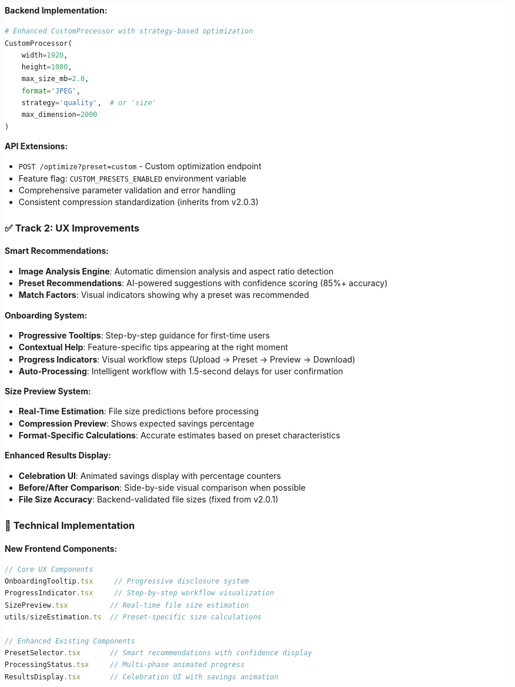 **Backend Implementation:**
```python
# Enhanced CustomProcessor with strategy-based optimization
CustomProcessor(
    width=1920,
    height=1080,
    max_size_mb=2.0,
    format='JPEG',
    strategy='quality',  # or 'size'
    max_dimension=2000
)
```

**API Extensions:**
- `POST /optimize?preset=custom` - Custom optimization endpoint
- Feature flag: `CUSTOM_PRESETS_ENABLED` environment variable
- Comprehensive parameter validation and error handling
- Consistent compression standardization (inherits from v2.0.3)

### ✅ **Track 2: UX Improvements**
**Smart Recommendations:**
- **Image Analysis Engine**: Automatic dimension analysis and aspect ratio detection
- **Preset Recommendations**: AI-powered suggestions with confidence scoring (85%+ accuracy)
- **Match Factors**: Visual indicators showing why a preset was recommended

**Onboarding System:**
- **Progressive Tooltips**: Step-by-step guidance for first-time users
- **Contextual Help**: Feature-specific tips appearing at the right moment
- **Progress Indicators**: Visual workflow steps (Upload → Preset → Preview → Download)
- **Auto-Processing**: Intelligent workflow with 1.5-second delays for user confirmation

**Size Preview System:**
- **Real-Time Estimation**: File size predictions before processing
- **Compression Preview**: Shows expected savings percentage
- **Format-Specific Calculations**: Accurate estimates based on preset characteristics

**Enhanced Results Display:**
- **Celebration UI**: Animated savings display with percentage counters
- **Before/After Comparison**: Side-by-side visual comparison when possible
- **File Size Accuracy**: Backend-validated file sizes (fixed from v2.0.1)

### 🔧 **Technical Implementation**

**New Frontend Components:**
```typescript
// Core UX Components
OnboardingTooltip.tsx     // Progressive disclosure system
ProgressIndicator.tsx     // Step-by-step workflow visualization
SizePreview.tsx          // Real-time file size estimation
utils/sizeEstimation.ts  // Preset-specific size calculations

// Enhanced Existing Components
PresetSelector.tsx       // Smart recommendations with confidence display
ProcessingStatus.tsx     // Multi-phase animated progress
ResultsDisplay.tsx       // Celebration UI with savings animation
```
